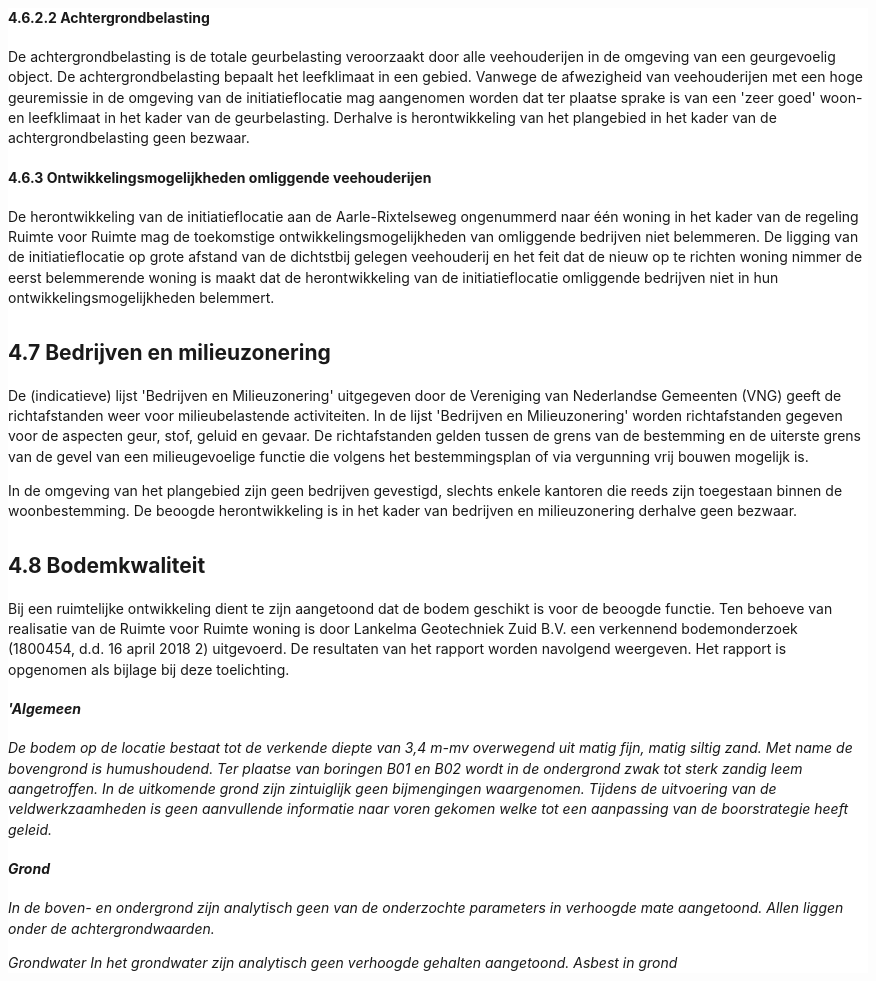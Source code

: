 #### **4.6.2.2 Achtergrondbelasting**

De achtergrondbelasting is de totale geurbelasting veroorzaakt door alle veehouderijen in de omgeving van een geurgevoelig object. De achtergrondbelasting bepaalt het leefklimaat in een gebied. Vanwege de afwezigheid van veehouderijen met een hoge geuremissie in de omgeving van de initiatieflocatie mag aangenomen worden dat ter plaatse sprake is van een 'zeer goed' woon- en leefklimaat in het kader van de geurbelasting. Derhalve is herontwikkeling van het plangebied in het kader van de achtergrondbelasting geen bezwaar.

#### <span id="page-37-0"></span>**4.6.3 Ontwikkelingsmogelijkheden omliggende veehouderijen**

De herontwikkeling van de initiatieflocatie aan de Aarle-Rixtelseweg ongenummerd naar één woning in het kader van de regeling Ruimte voor Ruimte mag de toekomstige ontwikkelingsmogelijkheden van omliggende bedrijven niet belemmeren. De ligging van de initiatieflocatie op grote afstand van de dichtstbij gelegen veehouderij en het feit dat de nieuw op te richten woning nimmer de eerst belemmerende woning is maakt dat de herontwikkeling van de initiatieflocatie omliggende bedrijven niet in hun ontwikkelingsmogelijkheden belemmert.

## <span id="page-37-1"></span>**4.7 Bedrijven en milieuzonering**

De (indicatieve) lijst 'Bedrijven en Milieuzonering' uitgegeven door de Vereniging van Nederlandse Gemeenten (VNG) geeft de richtafstanden weer voor milieubelastende activiteiten. In de lijst 'Bedrijven en Milieuzonering' worden richtafstanden gegeven voor de aspecten geur, stof, geluid en gevaar. De richtafstanden gelden tussen de grens van de bestemming en de uiterste grens van de gevel van een milieugevoelige functie die volgens het bestemmingsplan of via vergunning vrij bouwen mogelijk is.

In de omgeving van het plangebied zijn geen bedrijven gevestigd, slechts enkele kantoren die reeds zijn toegestaan binnen de woonbestemming. De beoogde herontwikkeling is in het kader van bedrijven en milieuzonering derhalve geen bezwaar.

## <span id="page-37-2"></span>**4.8 Bodemkwaliteit**

Bij een ruimtelijke ontwikkeling dient te zijn aangetoond dat de bodem geschikt is voor de beoogde functie. Ten behoeve van realisatie van de Ruimte voor Ruimte woning is door Lankelma Geotechniek Zuid B.V. een verkennend bodemonderzoek (1800454, d.d. 16 april 2018 2) uitgevoerd. De resultaten van het rapport worden navolgend weergeven. Het rapport is opgenomen als bijlage bij deze toelichting.

#### *'Algemeen*

*De bodem op de locatie bestaat tot de verkende diepte van 3,4 m-mv overwegend uit matig fijn, matig siltig zand. Met name de bovengrond is humushoudend. Ter plaatse van boringen B01 en B02 wordt in de ondergrond zwak tot sterk zandig leem aangetroffen. In de uitkomende grond zijn zintuiglijk geen bijmengingen waargenomen. Tijdens de uitvoering van de veldwerkzaamheden is geen aanvullende informatie naar voren gekomen welke tot een aanpassing van de boorstrategie heeft geleid.*

#### *Grond*

*In de boven- en ondergrond zijn analytisch geen van de onderzochte parameters in verhoogde mate aangetoond. Allen liggen onder de achtergrondwaarden.*

*Grondwater In het grondwater zijn analytisch geen verhoogde gehalten aangetoond.* *Asbest in grond*
